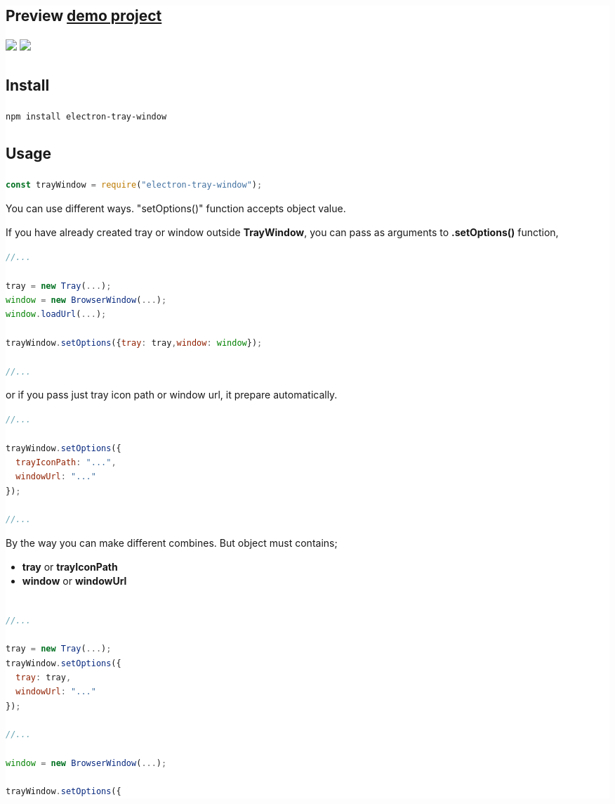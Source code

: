 ## Preview [demo project](https://github.com/sfatihk/electron-tray-window/tree/master/examples)

<img src="https://github.com/sfatihk/electron-tray-window/blob/master/resources/showcase-short.gif" width="300" /> <img src="https://github.com/sfatihk/electron-tray-window/blob/master/resources/showcase.gif" width="550"/>

## Install

```
npm install electron-tray-window
```

## Usage

```js
const trayWindow = require("electron-tray-window");
```

You can use different ways. "setOptions()" function accepts object value.

If you have already created tray or window outside **TrayWindow**, you can pass as arguments to **.setOptions()** function,

```js
//...

tray = new Tray(...);
window = new BrowserWindow(...);
window.loadUrl(...);

trayWindow.setOptions({tray: tray,window: window});

//...
```

or if you pass just tray icon path or window url, it prepare automatically.

```js
//...

trayWindow.setOptions({
  trayIconPath: "...",
  windowUrl: "..."
});

//...
```

By the way you can make different combines. But object must contains;

- **tray** or **trayIconPath**
- **window** or **windowUrl**

```js

//...

tray = new Tray(...);
trayWindow.setOptions({
  tray: tray,
  windowUrl: "..."
});

//...

window = new BrowserWindow(...);

trayWindow.setOptions({
```